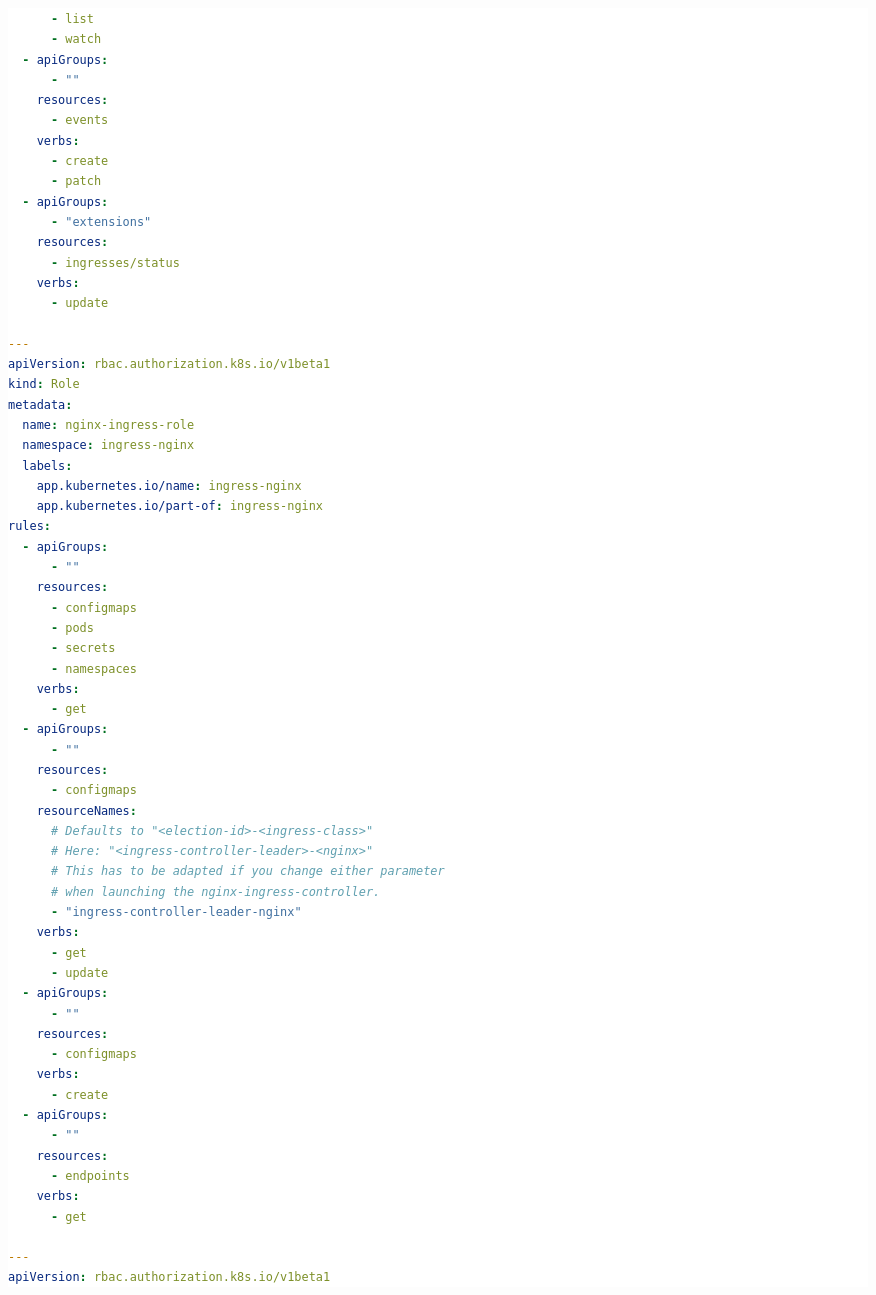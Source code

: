 ```yaml
      - list
      - watch
  - apiGroups:
      - ""
    resources:
      - events
    verbs:
      - create
      - patch
  - apiGroups:
      - "extensions"
    resources:
      - ingresses/status
    verbs:
      - update

---
apiVersion: rbac.authorization.k8s.io/v1beta1
kind: Role
metadata:
  name: nginx-ingress-role
  namespace: ingress-nginx
  labels:
    app.kubernetes.io/name: ingress-nginx
    app.kubernetes.io/part-of: ingress-nginx
rules:
  - apiGroups:
      - ""
    resources:
      - configmaps
      - pods
      - secrets
      - namespaces
    verbs:
      - get
  - apiGroups:
      - ""
    resources:
      - configmaps
    resourceNames:
      # Defaults to "<election-id>-<ingress-class>"
      # Here: "<ingress-controller-leader>-<nginx>"
      # This has to be adapted if you change either parameter
      # when launching the nginx-ingress-controller.
      - "ingress-controller-leader-nginx"
    verbs:
      - get
      - update
  - apiGroups:
      - ""
    resources:
      - configmaps
    verbs:
      - create
  - apiGroups:
      - ""
    resources:
      - endpoints
    verbs:
      - get

---
apiVersion: rbac.authorization.k8s.io/v1beta1
```